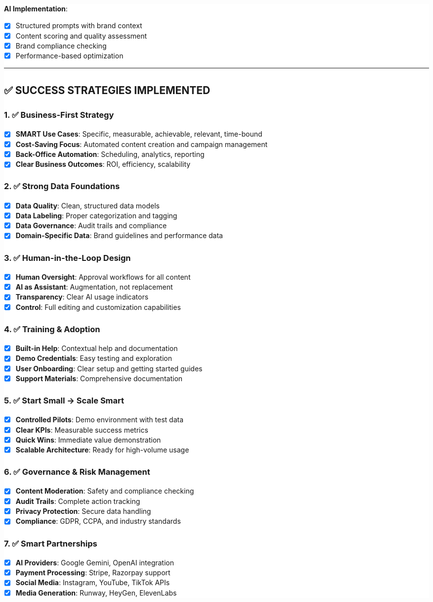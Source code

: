 **AI Implementation**:
- [x] Structured prompts with brand context
- [x] Content scoring and quality assessment
- [x] Brand compliance checking
- [x] Performance-based optimization

---

## ✅ **SUCCESS STRATEGIES IMPLEMENTED**

### **1. ✅ Business-First Strategy**
- [x] **SMART Use Cases**: Specific, measurable, achievable, relevant, time-bound
- [x] **Cost-Saving Focus**: Automated content creation and campaign management
- [x] **Back-Office Automation**: Scheduling, analytics, reporting
- [x] **Clear Business Outcomes**: ROI, efficiency, scalability

### **2. ✅ Strong Data Foundations**
- [x] **Data Quality**: Clean, structured data models
- [x] **Data Labeling**: Proper categorization and tagging
- [x] **Data Governance**: Audit trails and compliance
- [x] **Domain-Specific Data**: Brand guidelines and performance data

### **3. ✅ Human-in-the-Loop Design**
- [x] **Human Oversight**: Approval workflows for all content
- [x] **AI as Assistant**: Augmentation, not replacement
- [x] **Transparency**: Clear AI usage indicators
- [x] **Control**: Full editing and customization capabilities

### **4. ✅ Training & Adoption**
- [x] **Built-in Help**: Contextual help and documentation
- [x] **Demo Credentials**: Easy testing and exploration
- [x] **User Onboarding**: Clear setup and getting started guides
- [x] **Support Materials**: Comprehensive documentation

### **5. ✅ Start Small → Scale Smart**
- [x] **Controlled Pilots**: Demo environment with test data
- [x] **Clear KPIs**: Measurable success metrics
- [x] **Quick Wins**: Immediate value demonstration
- [x] **Scalable Architecture**: Ready for high-volume usage

### **6. ✅ Governance & Risk Management**
- [x] **Content Moderation**: Safety and compliance checking
- [x] **Audit Trails**: Complete action tracking
- [x] **Privacy Protection**: Secure data handling
- [x] **Compliance**: GDPR, CCPA, and industry standards

### **7. ✅ Smart Partnerships**
- [x] **AI Providers**: Google Gemini, OpenAI integration
- [x] **Payment Processing**: Stripe, Razorpay support
- [x] **Social Media**: Instagram, YouTube, TikTok APIs
- [x] **Media Generation**: Runway, HeyGen, ElevenLabs
